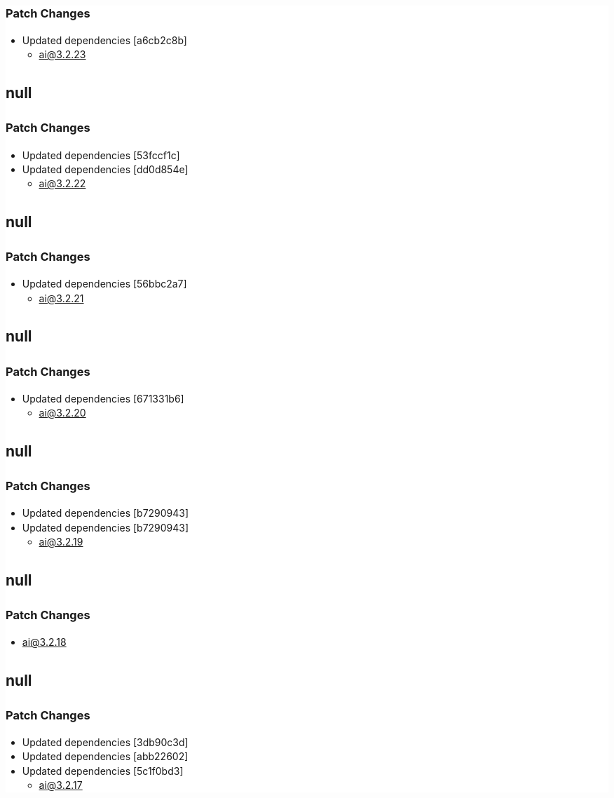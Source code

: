 ### Patch Changes

- Updated dependencies [a6cb2c8b]
  - ai@3.2.23

## null

### Patch Changes

- Updated dependencies [53fccf1c]
- Updated dependencies [dd0d854e]
  - ai@3.2.22

## null

### Patch Changes

- Updated dependencies [56bbc2a7]
  - ai@3.2.21

## null

### Patch Changes

- Updated dependencies [671331b6]
  - ai@3.2.20

## null

### Patch Changes

- Updated dependencies [b7290943]
- Updated dependencies [b7290943]
  - ai@3.2.19

## null

### Patch Changes

- ai@3.2.18

## null

### Patch Changes

- Updated dependencies [3db90c3d]
- Updated dependencies [abb22602]
- Updated dependencies [5c1f0bd3]
  - ai@3.2.17
